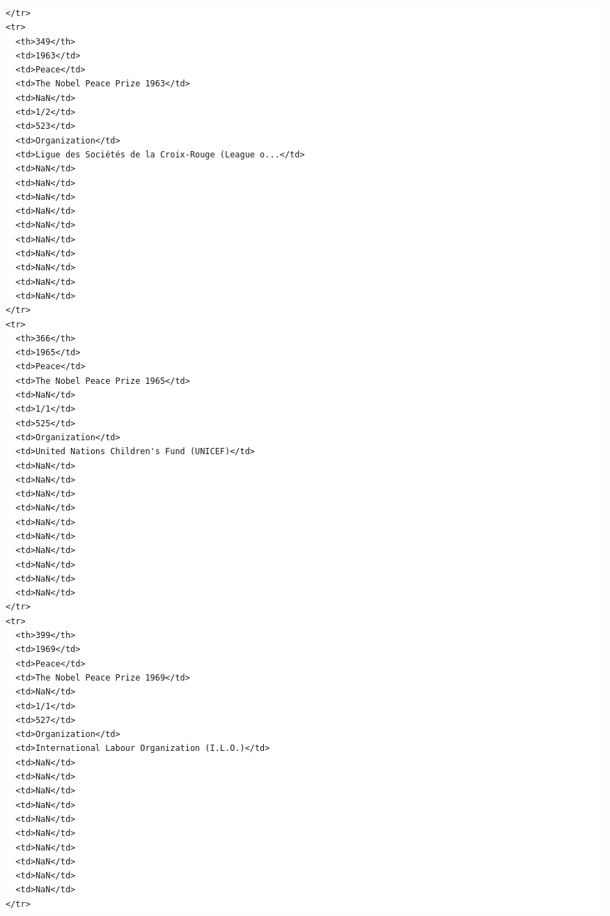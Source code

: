     </tr>
    <tr>
      <th>349</th>
      <td>1963</td>
      <td>Peace</td>
      <td>The Nobel Peace Prize 1963</td>
      <td>NaN</td>
      <td>1/2</td>
      <td>523</td>
      <td>Organization</td>
      <td>Ligue des Sociétés de la Croix-Rouge (League o...</td>
      <td>NaN</td>
      <td>NaN</td>
      <td>NaN</td>
      <td>NaN</td>
      <td>NaN</td>
      <td>NaN</td>
      <td>NaN</td>
      <td>NaN</td>
      <td>NaN</td>
      <td>NaN</td>
    </tr>
    <tr>
      <th>366</th>
      <td>1965</td>
      <td>Peace</td>
      <td>The Nobel Peace Prize 1965</td>
      <td>NaN</td>
      <td>1/1</td>
      <td>525</td>
      <td>Organization</td>
      <td>United Nations Children's Fund (UNICEF)</td>
      <td>NaN</td>
      <td>NaN</td>
      <td>NaN</td>
      <td>NaN</td>
      <td>NaN</td>
      <td>NaN</td>
      <td>NaN</td>
      <td>NaN</td>
      <td>NaN</td>
      <td>NaN</td>
    </tr>
    <tr>
      <th>399</th>
      <td>1969</td>
      <td>Peace</td>
      <td>The Nobel Peace Prize 1969</td>
      <td>NaN</td>
      <td>1/1</td>
      <td>527</td>
      <td>Organization</td>
      <td>International Labour Organization (I.L.O.)</td>
      <td>NaN</td>
      <td>NaN</td>
      <td>NaN</td>
      <td>NaN</td>
      <td>NaN</td>
      <td>NaN</td>
      <td>NaN</td>
      <td>NaN</td>
      <td>NaN</td>
      <td>NaN</td>
    </tr>